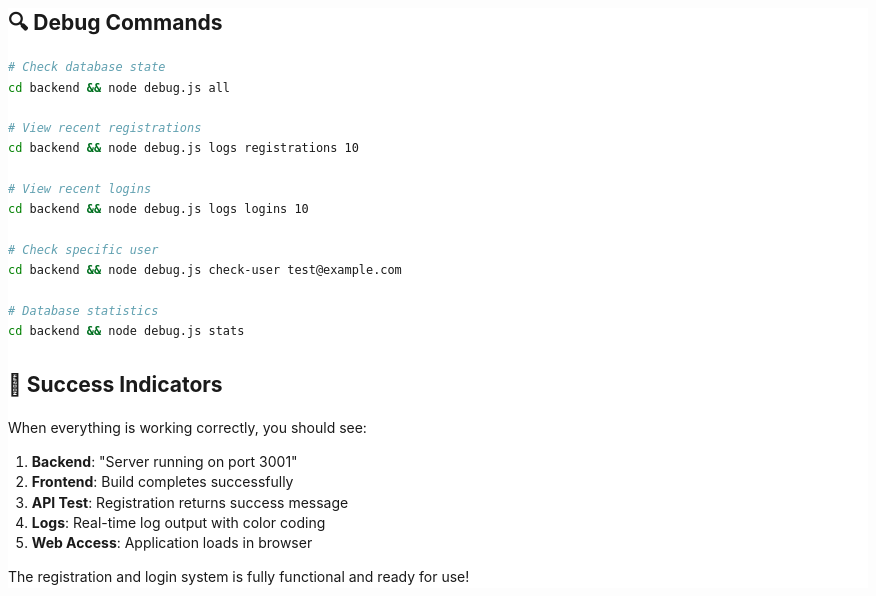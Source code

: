 ## 🔍 Debug Commands

```bash
# Check database state
cd backend && node debug.js all

# View recent registrations
cd backend && node debug.js logs registrations 10

# View recent logins
cd backend && node debug.js logs logins 10

# Check specific user
cd backend && node debug.js check-user test@example.com

# Database statistics
cd backend && node debug.js stats
```

## 🎉 Success Indicators

When everything is working correctly, you should see:

1. **Backend**: "Server running on port 3001"
2. **Frontend**: Build completes successfully
3. **API Test**: Registration returns success message
4. **Logs**: Real-time log output with color coding
5. **Web Access**: Application loads in browser

The registration and login system is fully functional and ready for use!